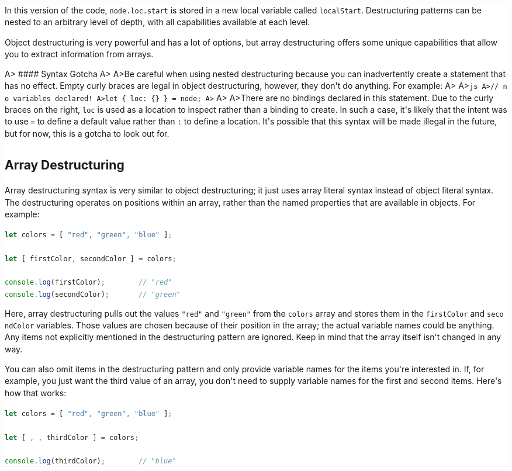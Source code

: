 In this version of the code, `node.loc.start` is stored in a new local variable called `localStart`. Destructuring patterns can be nested to an arbitrary level of depth, with all capabilities available at each level.

Object destructuring is very powerful and has a lot of options, but array destructuring offers some unique capabilities that allow you to extract information from arrays.

A> #### Syntax Gotcha
A>
A>Be careful when using nested destructuring because you can inadvertently create a statement that has no effect. Empty curly braces are legal in object destructuring, however, they don't do anything. For example:
A>
A>```js
A>// no variables declared!
A>let { loc: {} } = node;
A>```
A>
A>There are no bindings declared in this statement. Due to the curly braces on the right, `loc` is used as a location to inspect rather than a binding to create. In such a case, it's likely that the intent was to use `=` to define a default value rather than `:` to define a location. It's possible that this syntax will be made illegal in the future, but for now, this is a gotcha to look out for.

## Array Destructuring

Array destructuring syntax is very similar to object destructuring; it just uses array literal syntax instead of object literal syntax. The destructuring operates on positions within an array, rather than the named properties that are available in objects. For example:

```js
let colors = [ "red", "green", "blue" ];

let [ firstColor, secondColor ] = colors;

console.log(firstColor);        // "red"
console.log(secondColor);       // "green"
```

Here, array destructuring pulls out the values `"red"` and `"green"` from the `colors` array and stores them in  the `firstColor` and `secondColor` variables. Those values are chosen because of their position in the array; the actual variable names could be anything. Any items not explicitly mentioned in the destructuring pattern are ignored. Keep in mind that the array itself isn't changed in any way.

You can also omit items in the destructuring pattern and only provide variable names for the items you're interested in. If, for example, you just want the third value of an array, you don't need to supply variable names for the first and second items. Here's how that works:

```js
let colors = [ "red", "green", "blue" ];

let [ , , thirdColor ] = colors;

console.log(thirdColor);        // "blue"
```
